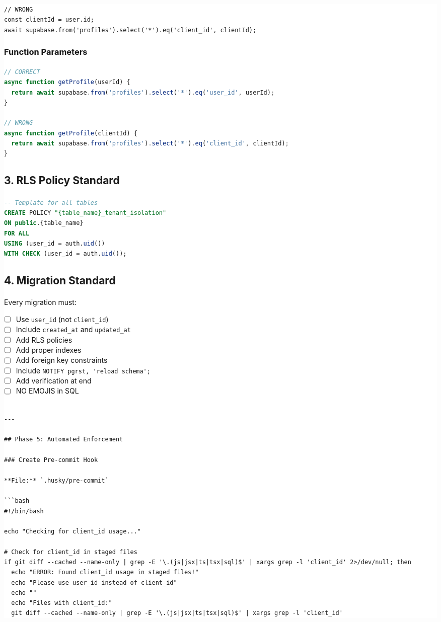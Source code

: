 ```markdown
// WRONG
const clientId = user.id;
await supabase.from('profiles').select('*').eq('client_id', clientId);
```

### Function Parameters
```javascript
// CORRECT
async function getProfile(userId) {
  return await supabase.from('profiles').select('*').eq('user_id', userId);
}

// WRONG
async function getProfile(clientId) {
  return await supabase.from('profiles').select('*').eq('client_id', clientId);
}
```

## 3. RLS Policy Standard

```sql
-- Template for all tables
CREATE POLICY "{table_name}_tenant_isolation"
ON public.{table_name}
FOR ALL
USING (user_id = auth.uid())
WITH CHECK (user_id = auth.uid());
```

## 4. Migration Standard

Every migration must:
- [ ] Use `user_id` (not `client_id`)
- [ ] Include `created_at` and `updated_at`
- [ ] Add RLS policies
- [ ] Add proper indexes
- [ ] Add foreign key constraints
- [ ] Include `NOTIFY pgrst, 'reload schema';`
- [ ] Add verification at end
- [ ] NO EMOJIS in SQL
```

---

## Phase 5: Automated Enforcement

### Create Pre-commit Hook

**File:** `.husky/pre-commit`

```bash
#!/bin/bash

echo "Checking for client_id usage..."

# Check for client_id in staged files
if git diff --cached --name-only | grep -E '\.(js|jsx|ts|tsx|sql)$' | xargs grep -l 'client_id' 2>/dev/null; then
  echo "ERROR: Found client_id usage in staged files!"
  echo "Please use user_id instead of client_id"
  echo ""
  echo "Files with client_id:"
  git diff --cached --name-only | grep -E '\.(js|jsx|ts|tsx|sql)$' | xargs grep -l 'client_id'
```